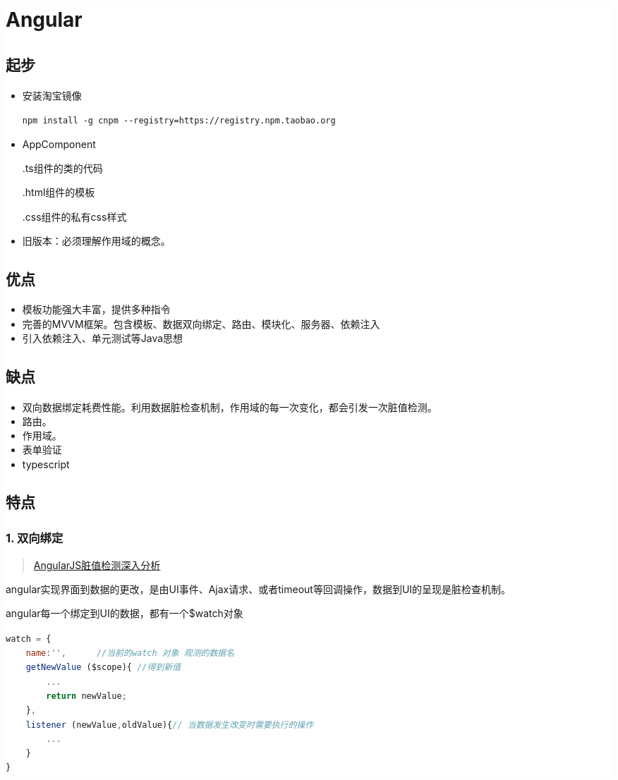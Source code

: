 # Angular

## 起步

- 安装淘宝镜像

  ```
  npm install -g cnpm --registry=https://registry.npm.taobao.org
  ```

- AppComponent

  .ts组件的类的代码

  .html组件的模板

  .css组件的私有css样式

- 旧版本：必须理解作用域的概念。

## 优点

- 模板功能强大丰富，提供多种指令
- 完善的MVVM框架。包含模板、数据双向绑定、路由、模块化、服务器、依赖注入
- 引入依赖注入、单元测试等Java思想

## 缺点

- 双向数据绑定耗费性能。利用数据脏检查机制，作用域的每一次变化，都会引发一次脏值检测。
- 路由。
- 作用域。
- 表单验证
- typescript

## 特点

### 1. 双向绑定

> [AngularJS脏值检测深入分析](https://www.cnblogs.com/likeFlyingFish/p/6183630.html)

angular实现界面到数据的更改，是由UI事件、Ajax请求、或者timeout等回调操作，数据到UI的呈现是脏检查机制。



angular每一个绑定到UI的数据，都有一个$watch对象

```javascript
watch = {
    name:'',      //当前的watch 对象 观测的数据名
    getNewValue ($scope){ //得到新值
        ...
        return newValue;
    },
    listener (newValue,oldValue){// 当数据发生改变时需要执行的操作
        ...
    }
}
```
